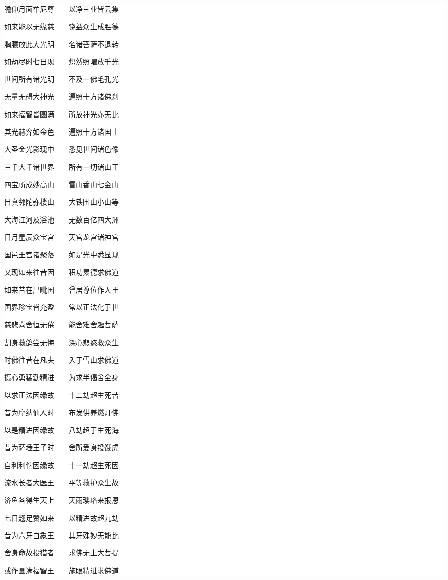 瞻仰月面牟尼尊　　以净三业皆云集  

如来能以无缘慈　　饶益众生成胜德  

胸臆放此大光明　　名诸菩萨不退转  

如劫尽时七日现　　炽然照曜放千光  

世间所有诸光明　　不及一佛毛孔光  

无量无碍大神光　　遍照十方诸佛刹  

如来福智皆圆满　　所放神光亦无比  

其光赫弈如金色　　遍照十方诸国土  

大圣金光影现中　　悉见世间诸色像  

三千大千诸世界　　所有一切诸山王  

四宝所成妙高山　　雪山香山七金山  

目真邻陀弥楼山　　大铁围山小山等  

大海江河及浴池　　无数百亿四大洲  

日月星辰众宝宫　　天宫龙宫诸神宫  

国邑王宫诸聚落　　如是光中悉显现  

又现如来往昔因　　积功累德求佛道  

如来昔在尸毗国　　曾居尊位作人王  

国界珍宝皆充盈　　常以正法化于世  

慈悲喜舍恒无倦　　能舍难舍趣菩萨  

割身救鸽尝无悔　　深心悲愍救众生  

时佛往昔在凡夫　　入于雪山求佛道  

摄心勇猛勤精进　　为求半偈舍全身  

以求正法因缘故　　十二劫超生死苦  

昔为摩纳仙人时　　布发供养燃灯佛  

以是精进因缘故　　八劫超于生死海  

昔为萨埵王子时　　舍所爱身投饿虎  

自利利佗因缘故　　十一劫超生死因  

流水长者大医王　　平等救护众生故  

济鱼各得生天上　　天雨璎珞来报恩  

七日翘足赞如来　　以精进故超九劫  

昔为六牙白象王　　其牙殊妙无能比  

舍身命故投猎者　　求佛无上大菩提  

或作圆满福智王　　施眼精进求佛道  
